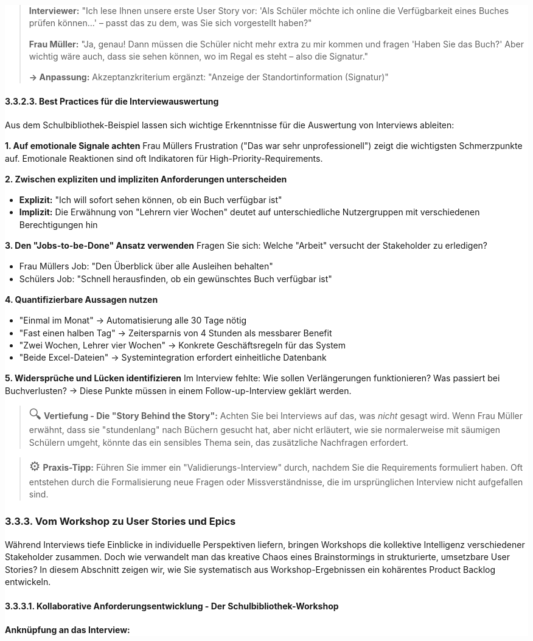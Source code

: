 > **Interviewer:** "Ich lese Ihnen unsere erste User Story vor: 'Als Schüler möchte ich online die Verfügbarkeit eines Buches prüfen können...' – passt das zu dem, was Sie sich vorgestellt haben?"
>
> **Frau Müller:** "Ja, genau! Dann müssen die Schüler nicht mehr extra zu mir kommen und fragen 'Haben Sie das Buch?' Aber wichtig wäre auch, dass sie sehen können, wo im Regal es steht – also die Signatur."
>
> **→ Anpassung:** Akzeptanzkriterium ergänzt: "Anzeige der Standortinformation (Signatur)"

#### 3.3.2.3. Best Practices für die Interviewauswertung

Aus dem Schulbibliothek-Beispiel lassen sich wichtige Erkenntnisse für die Auswertung von Interviews ableiten:

**1. Auf emotionale Signale achten**
Frau Müllers Frustration ("Das war sehr unprofessionell") zeigt die wichtigsten Schmerzpunkte auf. Emotionale Reaktionen sind oft Indikatoren für High-Priority-Requirements.

**2. Zwischen expliziten und impliziten Anforderungen unterscheiden**
- **Explizit:** "Ich will sofort sehen können, ob ein Buch verfügbar ist"
- **Implizit:** Die Erwähnung von "Lehrern vier Wochen" deutet auf unterschiedliche Nutzergruppen mit verschiedenen Berechtigungen hin

**3. Den "Jobs-to-be-Done" Ansatz verwenden**
Fragen Sie sich: Welche "Arbeit" versucht der Stakeholder zu erledigen?
- Frau Müllers Job: "Den Überblick über alle Ausleihen behalten"
- Schülers Job: "Schnell herausfinden, ob ein gewünschtes Buch verfügbar ist"

**4. Quantifizierbare Aussagen nutzen**
- "Einmal im Monat" → Automatisierung alle 30 Tage nötig
- "Fast einen halben Tag" → Zeitersparnis von 4 Stunden als messbarer Benefit
- "Zwei Wochen, Lehrer vier Wochen" → Konkrete Geschäftsregeln für das System
- "Beide Excel-Dateien" → Systemintegration erfordert einheitliche Datenbank

**5. Widersprüche und Lücken identifizieren**
Im Interview fehlte: Wie sollen Verlängerungen funktionieren? Was passiert bei Buchverlusten? → Diese Punkte müssen in einem Follow-up-Interview geklärt werden.

> <span style="font-size: 1.5em">:mag:</span> **Vertiefung - Die "Story Behind the Story":** Achten Sie bei Interviews auf das, was *nicht* gesagt wird. Wenn Frau Müller erwähnt, dass sie "stundenlang" nach Büchern gesucht hat, aber nicht erläutert, wie sie normalerweise mit säumigen Schülern umgeht, könnte das ein sensibles Thema sein, das zusätzliche Nachfragen erfordert.

> <span style="font-size: 1.5em">:gear:</span> **Praxis-Tipp:** Führen Sie immer ein "Validierungs-Interview" durch, nachdem Sie die Requirements formuliert haben. Oft entstehen durch die Formalisierung neue Fragen oder Missverständnisse, die im ursprünglichen Interview nicht aufgefallen sind.

### 3.3.3. Vom Workshop zu User Stories und Epics

Während Interviews tiefe Einblicke in individuelle Perspektiven liefern, bringen Workshops die kollektive Intelligenz verschiedener Stakeholder zusammen. Doch wie verwandelt man das kreative Chaos eines Brainstormings in strukturierte, umsetzbare User Stories? In diesem Abschnitt zeigen wir, wie Sie systematisch aus Workshop-Ergebnissen ein kohärentes Product Backlog entwickeln.

#### 3.3.3.1. Kollaborative Anforderungsentwicklung - Der Schulbibliothek-Workshop

**Anknüpfung an das Interview:**
